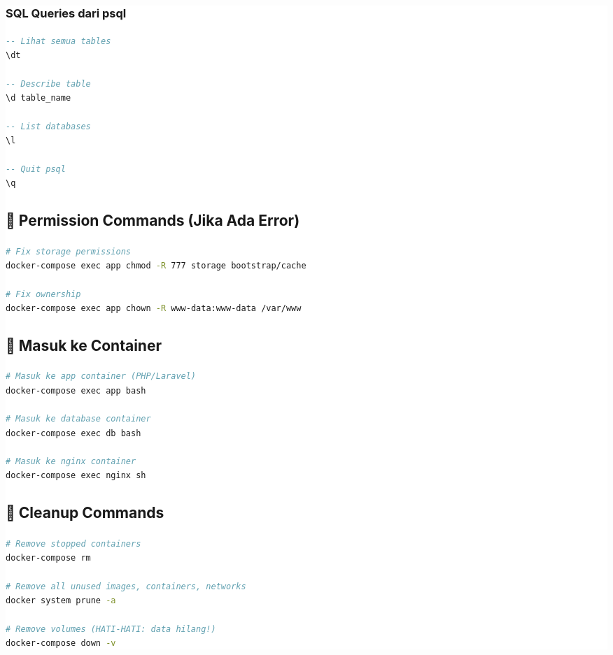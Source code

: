 ### SQL Queries dari psql

```sql
-- Lihat semua tables
\dt

-- Describe table
\d table_name

-- List databases
\l

-- Quit psql
\q
```

## 🔧 Permission Commands (Jika Ada Error)

```bash
# Fix storage permissions
docker-compose exec app chmod -R 777 storage bootstrap/cache

# Fix ownership
docker-compose exec app chown -R www-data:www-data /var/www
```

## 🐚 Masuk ke Container

```bash
# Masuk ke app container (PHP/Laravel)
docker-compose exec app bash

# Masuk ke database container
docker-compose exec db bash

# Masuk ke nginx container
docker-compose exec nginx sh
```

## 🧹 Cleanup Commands

```bash
# Remove stopped containers
docker-compose rm

# Remove all unused images, containers, networks
docker system prune -a

# Remove volumes (HATI-HATI: data hilang!)
docker-compose down -v
```
